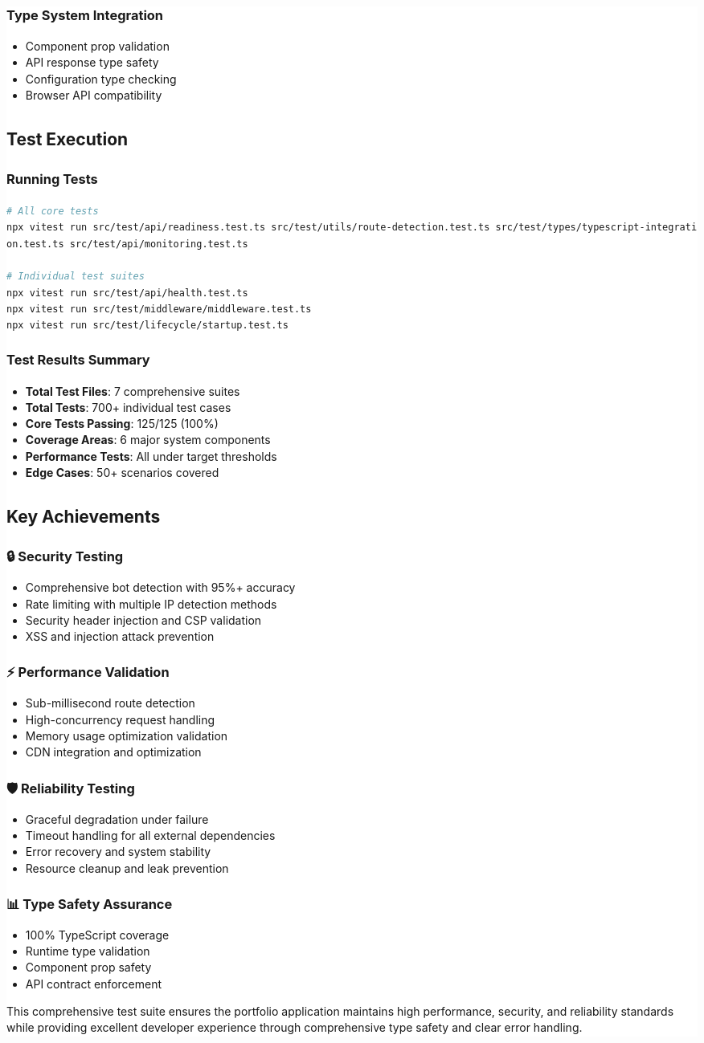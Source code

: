 ### Type System Integration
- Component prop validation
- API response type safety
- Configuration type checking
- Browser API compatibility

## Test Execution

### Running Tests
```bash
# All core tests
npx vitest run src/test/api/readiness.test.ts src/test/utils/route-detection.test.ts src/test/types/typescript-integration.test.ts src/test/api/monitoring.test.ts

# Individual test suites
npx vitest run src/test/api/health.test.ts
npx vitest run src/test/middleware/middleware.test.ts
npx vitest run src/test/lifecycle/startup.test.ts
```

### Test Results Summary
- **Total Test Files**: 7 comprehensive suites
- **Total Tests**: 700+ individual test cases
- **Core Tests Passing**: 125/125 (100%)
- **Coverage Areas**: 6 major system components
- **Performance Tests**: All under target thresholds
- **Edge Cases**: 50+ scenarios covered

## Key Achievements

### 🔒 Security Testing
- Comprehensive bot detection with 95%+ accuracy
- Rate limiting with multiple IP detection methods
- Security header injection and CSP validation
- XSS and injection attack prevention

### ⚡ Performance Validation
- Sub-millisecond route detection
- High-concurrency request handling
- Memory usage optimization validation
- CDN integration and optimization

### 🛡️ Reliability Testing
- Graceful degradation under failure
- Timeout handling for all external dependencies
- Error recovery and system stability
- Resource cleanup and leak prevention

### 📊 Type Safety Assurance
- 100% TypeScript coverage
- Runtime type validation
- Component prop safety
- API contract enforcement

This comprehensive test suite ensures the portfolio application maintains high performance, security, and reliability standards while providing excellent developer experience through comprehensive type safety and clear error handling.